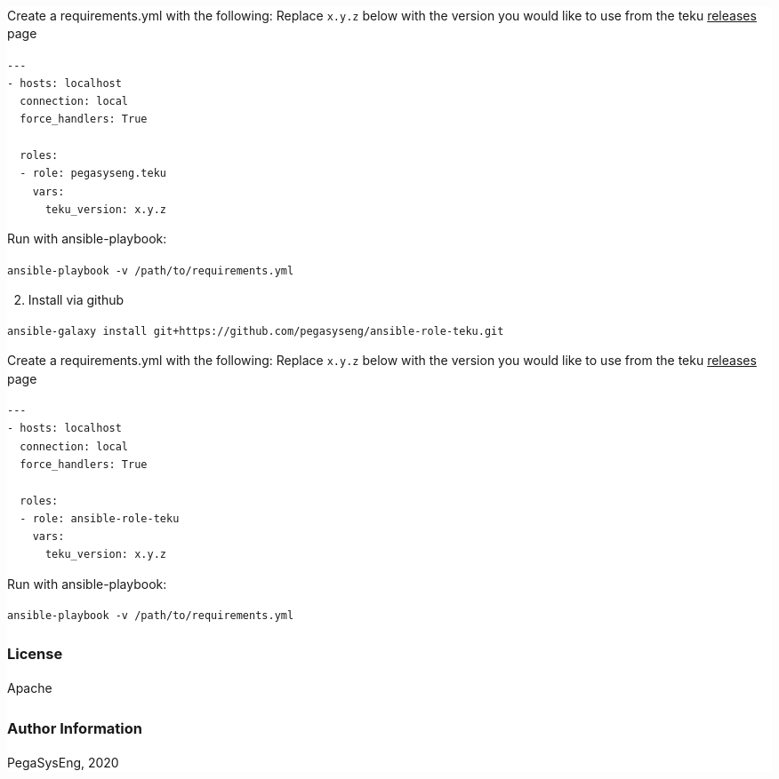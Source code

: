 Create a requirements.yml with the following:
Replace `x.y.z` below with the version you would like to use from the teku [releases](https://github.com/PegaSysEng/teku/releases) page
```
---
- hosts: localhost
  connection: local
  force_handlers: True

  roles:
  - role: pegasyseng.teku
    vars:
      teku_version: x.y.z

```

Run with ansible-playbook:
```
ansible-playbook -v /path/to/requirements.yml
```


2. Install via github

```
ansible-galaxy install git+https://github.com/pegasyseng/ansible-role-teku.git
```

Create a requirements.yml with the following:
Replace `x.y.z` below with the version you would like to use from the teku [releases](https://github.com/PegaSysEng/teku/releases) page
```
---
- hosts: localhost
  connection: local
  force_handlers: True

  roles:
  - role: ansible-role-teku
    vars:
      teku_version: x.y.z

```

Run with ansible-playbook:
```
ansible-playbook -v /path/to/requirements.yml
```


### License

Apache


### Author Information

PegaSysEng, 2020
